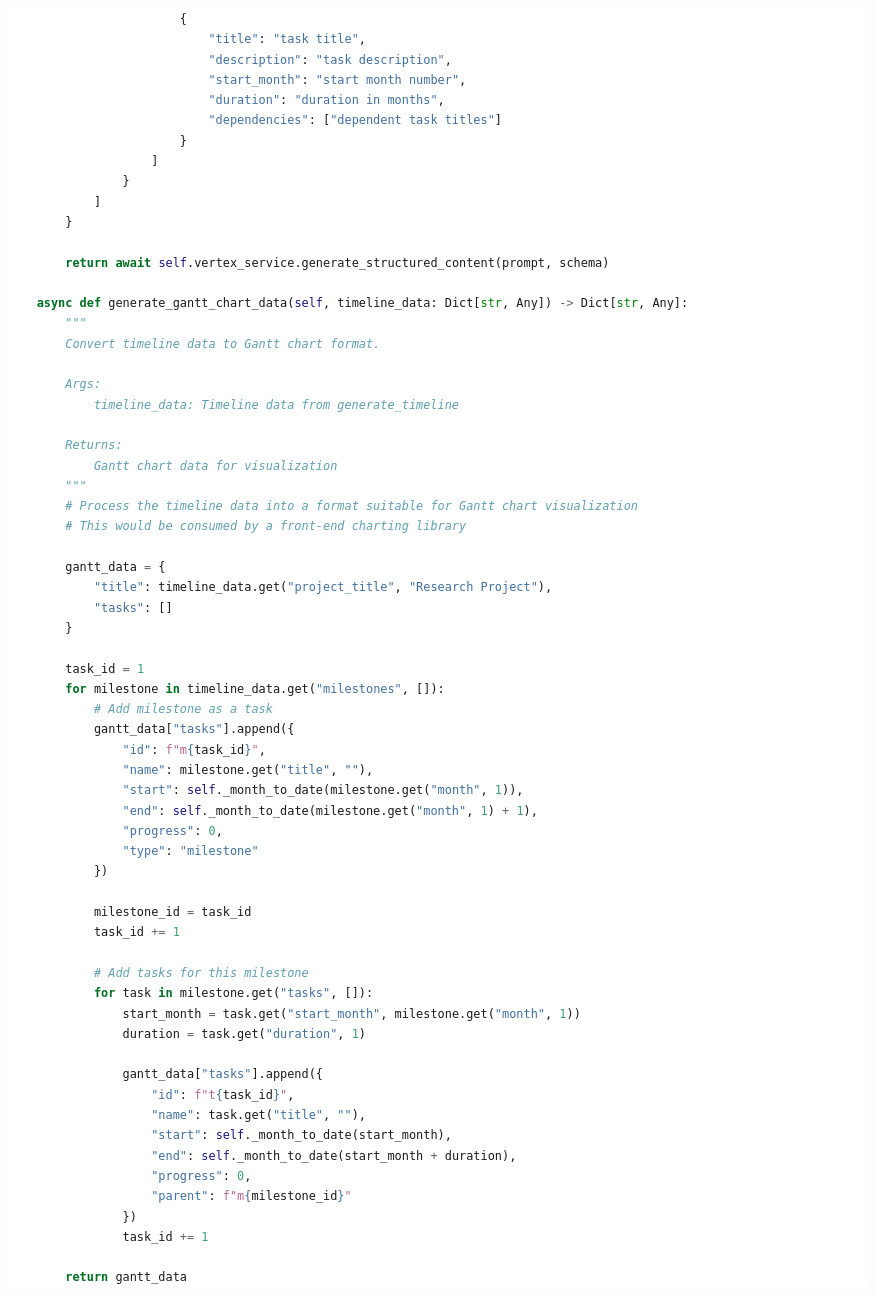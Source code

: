 ```python
                        {
                            "title": "task title",
                            "description": "task description",
                            "start_month": "start month number",
                            "duration": "duration in months",
                            "dependencies": ["dependent task titles"]
                        }
                    ]
                }
            ]
        }
        
        return await self.vertex_service.generate_structured_content(prompt, schema)
        
    async def generate_gantt_chart_data(self, timeline_data: Dict[str, Any]) -> Dict[str, Any]:
        """
        Convert timeline data to Gantt chart format.
        
        Args:
            timeline_data: Timeline data from generate_timeline
            
        Returns:
            Gantt chart data for visualization
        """
        # Process the timeline data into a format suitable for Gantt chart visualization
        # This would be consumed by a front-end charting library
        
        gantt_data = {
            "title": timeline_data.get("project_title", "Research Project"),
            "tasks": []
        }
        
        task_id = 1
        for milestone in timeline_data.get("milestones", []):
            # Add milestone as a task
            gantt_data["tasks"].append({
                "id": f"m{task_id}",
                "name": milestone.get("title", ""),
                "start": self._month_to_date(milestone.get("month", 1)),
                "end": self._month_to_date(milestone.get("month", 1) + 1),
                "progress": 0,
                "type": "milestone"
            })
            
            milestone_id = task_id
            task_id += 1
            
            # Add tasks for this milestone
            for task in milestone.get("tasks", []):
                start_month = task.get("start_month", milestone.get("month", 1))
                duration = task.get("duration", 1)
                
                gantt_data["tasks"].append({
                    "id": f"t{task_id}",
                    "name": task.get("title", ""),
                    "start": self._month_to_date(start_month),
                    "end": self._month_to_date(start_month + duration),
                    "progress": 0,
                    "parent": f"m{milestone_id}"
                })
                task_id += 1
                
        return gantt_data
```